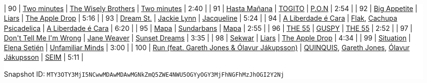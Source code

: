 | 90 | [Two minutes](https://open.spotify.com/track/1lwxpEsQQ2GIOg1Ar5rB38) | [The Wisely Brothers](https://open.spotify.com/artist/11Cpz0a2etAGYbvCW6xLmb) | [Two minutes](https://open.spotify.com/album/2JZ6ecPu9mXbadyDzw53f8) | 2:40 |
| 91 | [Hasta Mañana](https://open.spotify.com/track/52FOa3LKl18XqXzQQCIaXG) | [TOGITO](https://open.spotify.com/artist/102etpERD7ol169sTsFdQK) | [P.O.N](https://open.spotify.com/album/716BZhl3283diYxQJZCSyF) | 2:54 |
| 92 | [Big Appetite](https://open.spotify.com/track/7Jvh5sZpSvxs8qLw5bUIsM) | [Liars](https://open.spotify.com/artist/2z78AlkdwE2Ghj9EB50M6z) | [The Apple Drop](https://open.spotify.com/album/50WuzTucOcvfOPzldNVUXZ) | 5:16 |
| 93 | [Dream St.](https://open.spotify.com/track/2qhEcFaRkgkY6EhN7TAm4A) | [Jackie Lynn](https://open.spotify.com/artist/18txRfxTDTI9CZj7XgKLOV) | [Jacqueline](https://open.spotify.com/album/5Z4dyfxEbnvJ9mYRG8ryP7) | 5:24 |
| 94 | [A Liberdade é Cara](https://open.spotify.com/track/5ZRDV496C5qfNwfrC5yUQb) | [Flak](https://open.spotify.com/artist/4wVjp7gqPZ71EFJ16cqlV4), [Cachupa Psicadelica](https://open.spotify.com/artist/1cbsi2uimYgbyBiEssBoLO) | [A Liberdade é Cara](https://open.spotify.com/album/7dFapTJEEOuFLt3tQKbQCq) | 6:20 |
| 95 | [Mapa](https://open.spotify.com/track/29BjIHydGjxdCiUSTftFTg) | [Sundarbans](https://open.spotify.com/artist/7idPJuNNhYxuaMbIfcCX82) | [Mapa](https://open.spotify.com/album/4CN3s6fTjeM8mG98w5m2mF) | 2:55 |
| 96 | [THE 55](https://open.spotify.com/track/61aBhscbYMdkvI4V4ikn70) | [GUSPY](https://open.spotify.com/artist/1zixgqu3Rx9mXzCsS7k7lp) | [THE 55](https://open.spotify.com/album/3VRckeo4W4pLalver76sg1) | 2:52 |
| 97 | [Don't Tell Me I'm Wrong](https://open.spotify.com/track/4NUBJ6FdoxJWGaLD5IAw5p) | [Jane Weaver](https://open.spotify.com/artist/1UrfmsMDKHSYXj7SaPjyWL) | [Sunset Dreams](https://open.spotify.com/album/6SSE8rmfK2n5D10pJYBaYX) | 3:35 |
| 98 | [Sekwar](https://open.spotify.com/track/52OBVPpbLif9YczNqUJUUd) | [Liars](https://open.spotify.com/artist/2z78AlkdwE2Ghj9EB50M6z) | [The Apple Drop](https://open.spotify.com/album/50WuzTucOcvfOPzldNVUXZ) | 4:34 |
| 99 | [Situation](https://open.spotify.com/track/0lkrl5Z30yfeaipp2LkOI2) | [Elena Setién](https://open.spotify.com/artist/3Nh3SJTy4Q47oP45XHmdvg) | [Unfamiliar Minds](https://open.spotify.com/album/6vsPejvpgp2RGHqRDGbvC0) | 3:00 |
| 100 | [Run \(feat\. Gareth Jones & Ólavur Jákupsson\)](https://open.spotify.com/track/0JOiqhfNPuIsNUBJpsPdPy) | [QUINQUIS](https://open.spotify.com/artist/10FKxn7w2iNuFkI0uKm9KH), [Gareth Jones](https://open.spotify.com/artist/1W9zmk9JQsQaKSpphFHkUV), [Ólavur Jákupsson](https://open.spotify.com/artist/0gfdV2BOENhfosiHzk0MCG) | [SEIM](https://open.spotify.com/album/2417iYb0cUeCNgshb6wTz8) | 5:11 |

Snapshot ID: `MTY3OTY3MjI5NCwwMDAwMDAwMGNkZmQ5ZWE4NWU5OGYyOGY3MjFhNGFhMzJhOGI2Y2Nj`
